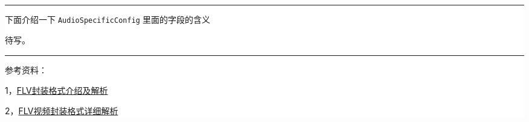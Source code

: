 
---

下面介绍一下 `AudioSpecificConfig` 里面的字段的含义

待写。

------

参考资料：

1，[FLV封装格式介绍及解析](https://blog.csdn.net/guoyunfei123/article/details/106311652?spm=1001.2014.3001.5502)

2，[FLV视频封装格式详细解析](https://www.jianshu.com/p/f667edff9748)
